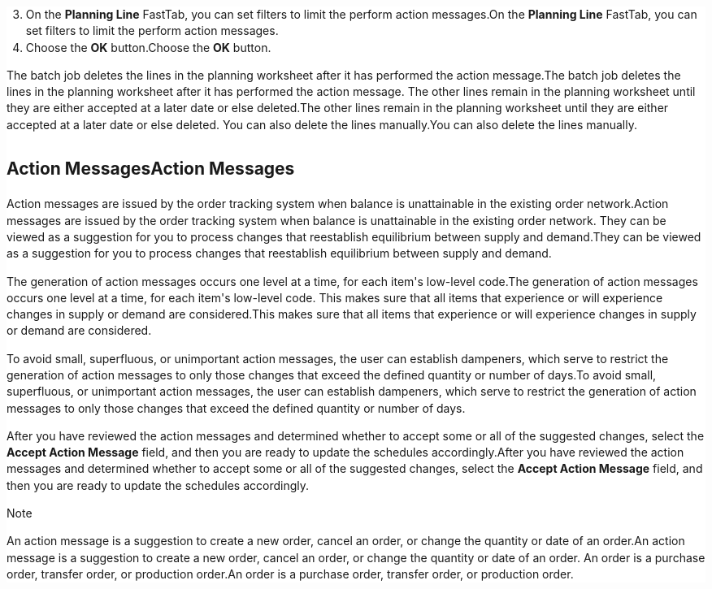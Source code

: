 3.  <span data-ttu-id="1eb1b-211">On the **Planning Line** FastTab, you can set filters to limit the perform action messages.</span><span class="sxs-lookup"><span data-stu-id="1eb1b-211">On the **Planning Line** FastTab, you can set filters to limit the perform action messages.</span></span>  
4.  <span data-ttu-id="1eb1b-212">Choose the **OK** button.</span><span class="sxs-lookup"><span data-stu-id="1eb1b-212">Choose the **OK** button.</span></span>  

<span data-ttu-id="1eb1b-213">The batch job deletes the lines in the planning worksheet after it has performed the action message.</span><span class="sxs-lookup"><span data-stu-id="1eb1b-213">The batch job deletes the lines in the planning worksheet after it has performed the action message.</span></span> <span data-ttu-id="1eb1b-214">The other lines remain in the planning worksheet until they are either accepted at a later date or else deleted.</span><span class="sxs-lookup"><span data-stu-id="1eb1b-214">The other lines remain in the planning worksheet until they are either accepted at a later date or else deleted.</span></span> <span data-ttu-id="1eb1b-215">You can also delete the lines manually.</span><span class="sxs-lookup"><span data-stu-id="1eb1b-215">You can also delete the lines manually.</span></span>  

## <a name="action-messages"></a><span data-ttu-id="1eb1b-216">Action Messages</span><span class="sxs-lookup"><span data-stu-id="1eb1b-216">Action Messages</span></span>  
<span data-ttu-id="1eb1b-217">Action messages are issued by the order tracking system when balance is unattainable in the existing order network.</span><span class="sxs-lookup"><span data-stu-id="1eb1b-217">Action messages are issued by the order tracking system when balance is unattainable in the existing order network.</span></span> <span data-ttu-id="1eb1b-218">They can be viewed as a suggestion for you to process changes that reestablish equilibrium between supply and demand.</span><span class="sxs-lookup"><span data-stu-id="1eb1b-218">They can be viewed as a suggestion for you to process changes that reestablish equilibrium between supply and demand.</span></span>  

<span data-ttu-id="1eb1b-219">The generation of action messages occurs one level at a time, for each item's low-level code.</span><span class="sxs-lookup"><span data-stu-id="1eb1b-219">The generation of action messages occurs one level at a time, for each item's low-level code.</span></span> <span data-ttu-id="1eb1b-220">This makes sure that all items that experience or will experience changes in supply or demand are considered.</span><span class="sxs-lookup"><span data-stu-id="1eb1b-220">This makes sure that all items that experience or will experience changes in supply or demand are considered.</span></span>  

<span data-ttu-id="1eb1b-221">To avoid small, superfluous, or unimportant action messages, the user can establish dampeners, which serve to restrict the generation of action messages to only those changes that exceed the defined quantity or number of days.</span><span class="sxs-lookup"><span data-stu-id="1eb1b-221">To avoid small, superfluous, or unimportant action messages, the user can establish dampeners, which serve to restrict the generation of action messages to only those changes that exceed the defined quantity or number of days.</span></span>  

<span data-ttu-id="1eb1b-222">After you have reviewed the action messages and determined whether to accept some or all of the suggested changes, select the **Accept Action Message** field, and then you are ready to update the schedules accordingly.</span><span class="sxs-lookup"><span data-stu-id="1eb1b-222">After you have reviewed the action messages and determined whether to accept some or all of the suggested changes, select the **Accept Action Message** field, and then you are ready to update the schedules accordingly.</span></span>  

> [!NOTE]  
>  <span data-ttu-id="1eb1b-223">An action message is a suggestion to create a new order, cancel an order, or change the quantity or date of an order.</span><span class="sxs-lookup"><span data-stu-id="1eb1b-223">An action message is a suggestion to create a new order, cancel an order, or change the quantity or date of an order.</span></span> <span data-ttu-id="1eb1b-224">An order is a purchase order, transfer order, or production order.</span><span class="sxs-lookup"><span data-stu-id="1eb1b-224">An order is a purchase order, transfer order, or production order.</span></span>  
